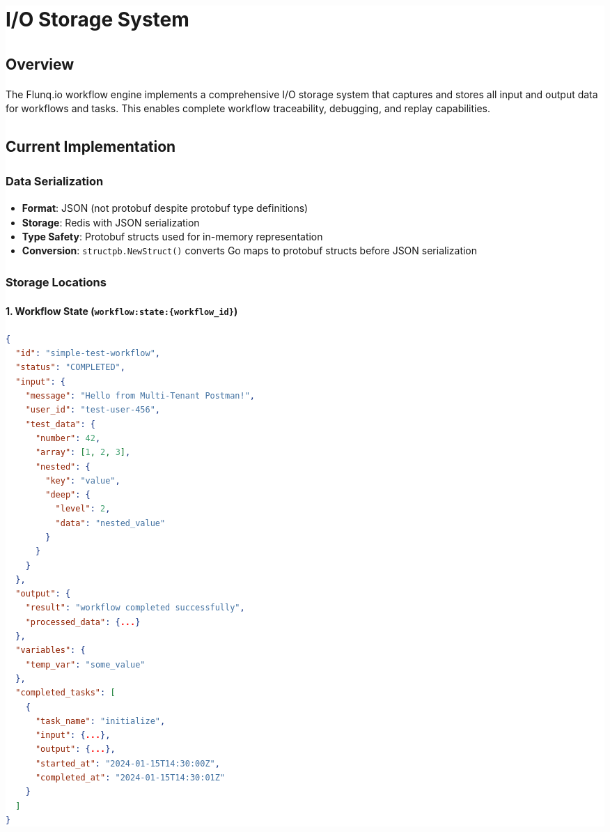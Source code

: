 # I/O Storage System

## Overview

The Flunq.io workflow engine implements a comprehensive I/O storage system that captures and stores all input and output data for workflows and tasks. This enables complete workflow traceability, debugging, and replay capabilities.

## Current Implementation

### Data Serialization
- **Format**: JSON (not protobuf despite protobuf type definitions)
- **Storage**: Redis with JSON serialization
- **Type Safety**: Protobuf structs used for in-memory representation
- **Conversion**: `structpb.NewStruct()` converts Go maps to protobuf structs before JSON serialization

### Storage Locations

#### 1. Workflow State (`workflow:state:{workflow_id}`)
```json
{
  "id": "simple-test-workflow",
  "status": "COMPLETED",
  "input": {
    "message": "Hello from Multi-Tenant Postman!",
    "user_id": "test-user-456",
    "test_data": {
      "number": 42,
      "array": [1, 2, 3],
      "nested": {
        "key": "value",
        "deep": {
          "level": 2,
          "data": "nested_value"
        }
      }
    }
  },
  "output": {
    "result": "workflow completed successfully",
    "processed_data": {...}
  },
  "variables": {
    "temp_var": "some_value"
  },
  "completed_tasks": [
    {
      "task_name": "initialize",
      "input": {...},
      "output": {...},
      "started_at": "2024-01-15T14:30:00Z",
      "completed_at": "2024-01-15T14:30:01Z"
    }
  ]
}
```
